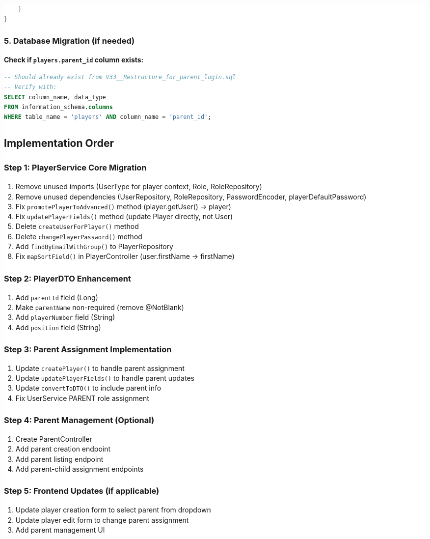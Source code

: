 ```java
    }
}
```

### 5. Database Migration (if needed)

**Check if `players.parent_id` column exists:**
```sql
-- Should already exist from V33__Restructure_for_parent_login.sql
-- Verify with:
SELECT column_name, data_type
FROM information_schema.columns
WHERE table_name = 'players' AND column_name = 'parent_id';
```

## Implementation Order

### Step 1: PlayerService Core Migration
1. Remove unused imports (UserType for player context, Role, RoleRepository)
2. Remove unused dependencies (UserRepository, RoleRepository, PasswordEncoder, playerDefaultPassword)
3. Fix `promotePlayerToAdvanced()` method (player.getUser() → player)
4. Fix `updatePlayerFields()` method (update Player directly, not User)
5. Delete `createUserForPlayer()` method
6. Delete `changePlayerPassword()` method
7. Add `findByEmailWithGroup()` to PlayerRepository
8. Fix `mapSortField()` in PlayerController (user.firstName → firstName)

### Step 2: PlayerDTO Enhancement
1. Add `parentId` field (Long)
2. Make `parentName` non-required (remove @NotBlank)
3. Add `playerNumber` field (String)
4. Add `position` field (String)

### Step 3: Parent Assignment Implementation
1. Update `createPlayer()` to handle parent assignment
2. Update `updatePlayerFields()` to handle parent updates
3. Update `convertToDTO()` to include parent info
4. Fix UserService PARENT role assignment

### Step 4: Parent Management (Optional)
1. Create ParentController
2. Add parent creation endpoint
3. Add parent listing endpoint
4. Add parent-child assignment endpoints

### Step 5: Frontend Updates (if applicable)
1. Update player creation form to select parent from dropdown
2. Update player edit form to change parent assignment
3. Add parent management UI
